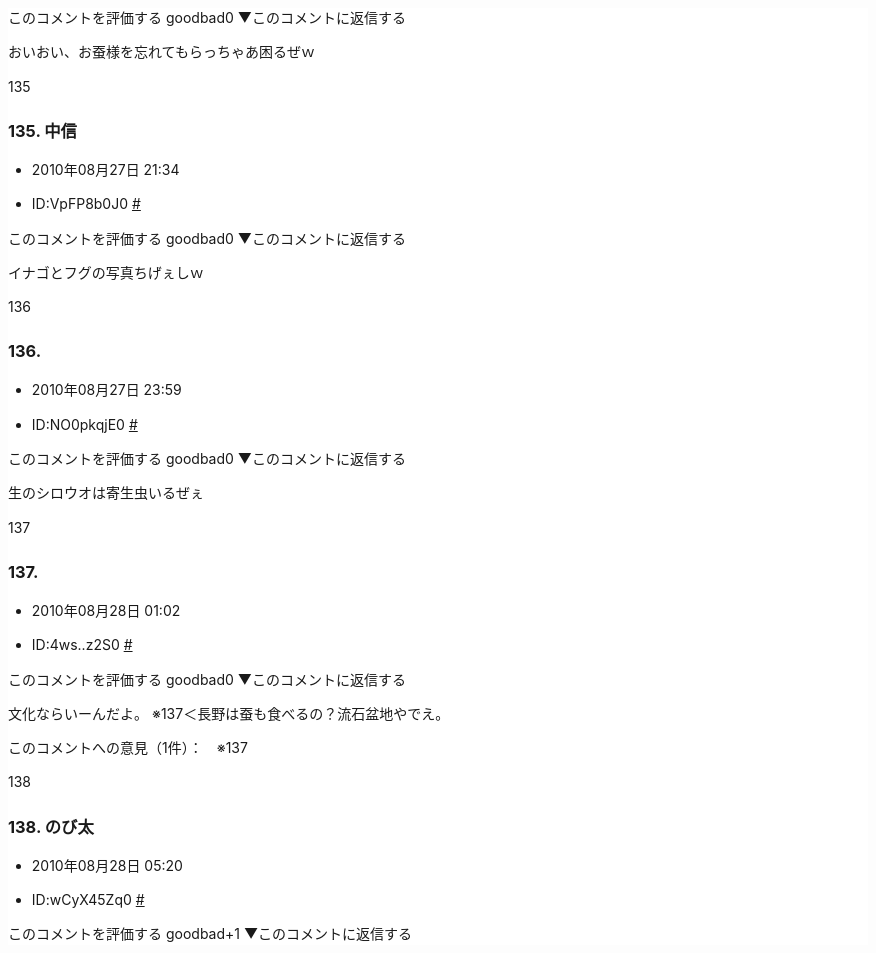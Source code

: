 このコメントを評価する
goodbad0
▼このコメントに返信する

おいおい、お蚕様を忘れてもらっちゃあ困るぜｗ

135

### 135. 中信

- 2010年08月27日 21:34

- ID:VpFP8b0J0 [#](http://livedoor.blogcms.jp/blog/karapaia_zaeega/comment/edit?id=2984280)

このコメントを評価する
goodbad0
▼このコメントに返信する

イナゴとフグの写真ちげぇしｗ

136

### 136.

- 2010年08月27日 23:59

- ID:NO0pkqjE0 [#](http://livedoor.blogcms.jp/blog/karapaia_zaeega/comment/edit?id=2984281)

このコメントを評価する
goodbad0
▼このコメントに返信する

生のシロウオは寄生虫いるぜぇ

137

### 137.

- 2010年08月28日 01:02

- ID:4ws..z2S0 [#](http://livedoor.blogcms.jp/blog/karapaia_zaeega/comment/edit?id=2984282)

このコメントを評価する
goodbad0
▼このコメントに返信する

文化ならいーんだよ。
※137＜長野は蚕も食べるの？流石盆地やでえ。

このコメントへの意見（1件）：　※137

138

### 138. のび太

- 2010年08月28日 05:20

- ID:wCyX45Zq0 [#](http://livedoor.blogcms.jp/blog/karapaia_zaeega/comment/edit?id=2984283)

このコメントを評価する
goodbad+1
▼このコメントに返信する
